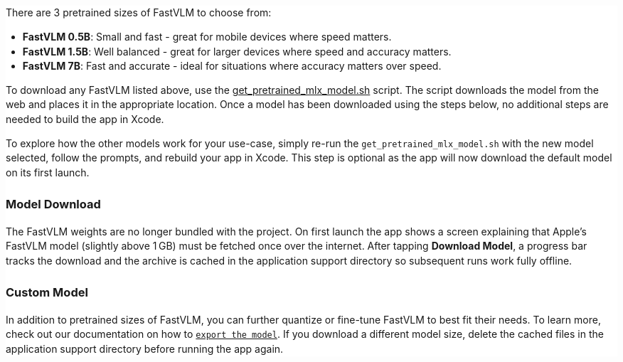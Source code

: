 There are 3 pretrained sizes of FastVLM to choose from:

- **FastVLM 0.5B**: Small and fast - great for mobile devices where speed matters.
- **FastVLM 1.5B**: Well balanced - great for larger devices where speed and accuracy matters.
- **FastVLM 7B**: Fast and accurate - ideal for situations where accuracy matters over speed.

To download any FastVLM listed above, use the [get_pretrained_mlx_model.sh](get_pretrained_mlx_model.sh) script. The script downloads the model from the web and places it in the appropriate location. Once a model has been downloaded using the steps below, no additional steps are needed to build the app in Xcode.

To explore how the other models work for your use-case, simply re-run the `get_pretrained_mlx_model.sh` with the new model selected, follow the prompts, and rebuild your app in Xcode. This step is optional as the app will now download the default model on its first launch.

### Model Download

The FastVLM weights are no longer bundled with the project. On first launch the app shows a screen explaining that Apple’s FastVLM model (slightly above 1 GB) must be fetched once over the internet. After tapping **Download Model**, a progress bar tracks the download and the archive is cached in the application support directory so subsequent runs work fully offline.

### Custom Model

In addition to pretrained sizes of FastVLM, you can further quantize or fine-tune FastVLM to best fit their needs. To learn more, check out our documentation on how to [`export the model`](../model_export#export-vlm).
If you download a different model size, delete the cached files in the application support directory before running the app again.
